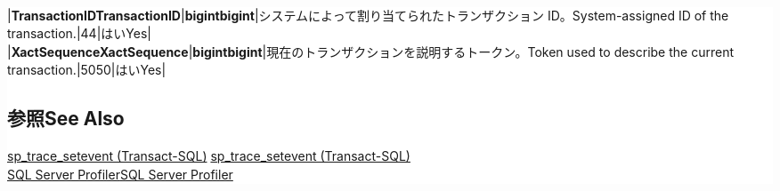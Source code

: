 |<span data-ttu-id="55f70-240">**TransactionID**</span><span class="sxs-lookup"><span data-stu-id="55f70-240">**TransactionID**</span></span>|<span data-ttu-id="55f70-241">**bigint**</span><span class="sxs-lookup"><span data-stu-id="55f70-241">**bigint**</span></span>|<span data-ttu-id="55f70-242">システムによって割り当てられたトランザクション ID。</span><span class="sxs-lookup"><span data-stu-id="55f70-242">System-assigned ID of the transaction.</span></span>|<span data-ttu-id="55f70-243">4</span><span class="sxs-lookup"><span data-stu-id="55f70-243">4</span></span>|<span data-ttu-id="55f70-244">はい</span><span class="sxs-lookup"><span data-stu-id="55f70-244">Yes</span></span>|  
|<span data-ttu-id="55f70-245">**XactSequence**</span><span class="sxs-lookup"><span data-stu-id="55f70-245">**XactSequence**</span></span>|<span data-ttu-id="55f70-246">**bigint**</span><span class="sxs-lookup"><span data-stu-id="55f70-246">**bigint**</span></span>|<span data-ttu-id="55f70-247">現在のトランザクションを説明するトークン。</span><span class="sxs-lookup"><span data-stu-id="55f70-247">Token used to describe the current transaction.</span></span>|<span data-ttu-id="55f70-248">50</span><span class="sxs-lookup"><span data-stu-id="55f70-248">50</span></span>|<span data-ttu-id="55f70-249">はい</span><span class="sxs-lookup"><span data-stu-id="55f70-249">Yes</span></span>|  
  
## <a name="see-also"></a><span data-ttu-id="55f70-250">参照</span><span class="sxs-lookup"><span data-stu-id="55f70-250">See Also</span></span>  
 <span data-ttu-id="55f70-251">[sp_trace_setevent &#40;Transact-SQL&#41;](/sql/relational-databases/system-stored-procedures/sp-trace-setevent-transact-sql) </span><span class="sxs-lookup"><span data-stu-id="55f70-251">[sp_trace_setevent &#40;Transact-SQL&#41;](/sql/relational-databases/system-stored-procedures/sp-trace-setevent-transact-sql) </span></span>  
 [<span data-ttu-id="55f70-252">SQL Server Profiler</span><span class="sxs-lookup"><span data-stu-id="55f70-252">SQL Server Profiler</span></span>](../../tools/sql-server-profiler/sql-server-profiler.md)  
  
  

